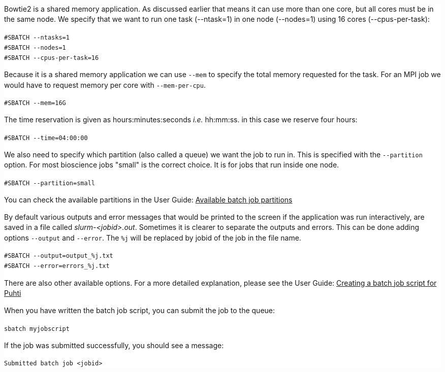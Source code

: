 Bowtie2 is a shared memory application. As discussed earlier that
means it can use more than one core, but all cores must be in the same
node. We specify that we want to run one task (--ntask=1) in one node
(--nodes=1) using 16 cores (--cpus-per-task):

```text
#SBATCH --ntasks=1
#SBATCH --nodes=1  
#SBATCH --cpus-per-task=16
```

Because it is a shared memory application we can use `--mem` to specify
the total memory requested for the task. For an MPI job we would have
to request memory per core with `--mem-per-cpu`.

```text
#SBATCH --mem=16G
```

The time reservation is given as hours:minutes:seconds *i.e.* hh:mm:ss. in
this case we reserve four hours:

```text
#SBATCH --time=04:00:00
```

We also need to specify which partition (also called a queue) we want 
the job to run in. This is specified with the `--partition` option. For 
most bioscience jobs "small" is the correct choice. It is for jobs that
run inside one node.

```text
#SBATCH --partition=small
```

You can check the available partitions in the User Guide: [Available
batch job partitions](../../computing/running/batch-job-partitions.md)

By default various outputs and error messages that would be printed to
the screen if the application was run interactively, are saved in a
file called *slurm-&lt;jobid&gt;.out*. Sometimes it is clearer to separate
the outputs and errors. This can be done adding options `--output` and
`--error`. The `%j` will be replaced by jobid of the job in the file name.

```text
#SBATCH --output=output_%j.txt
#SBATCH --error=errors_%j.txt
```

There are also other available options. For a more detailed
explanation, please see the User Guide: [Creating a batch job script
for Puhti](../../computing/running/creating-job-scripts-puhti.md)

When you have written the batch job script, you can submit the job to the queue:
```text
sbatch myjobscript
```
If the job was submitted successfully, you should see a message:
```text
Submitted batch job <jobid>
```
